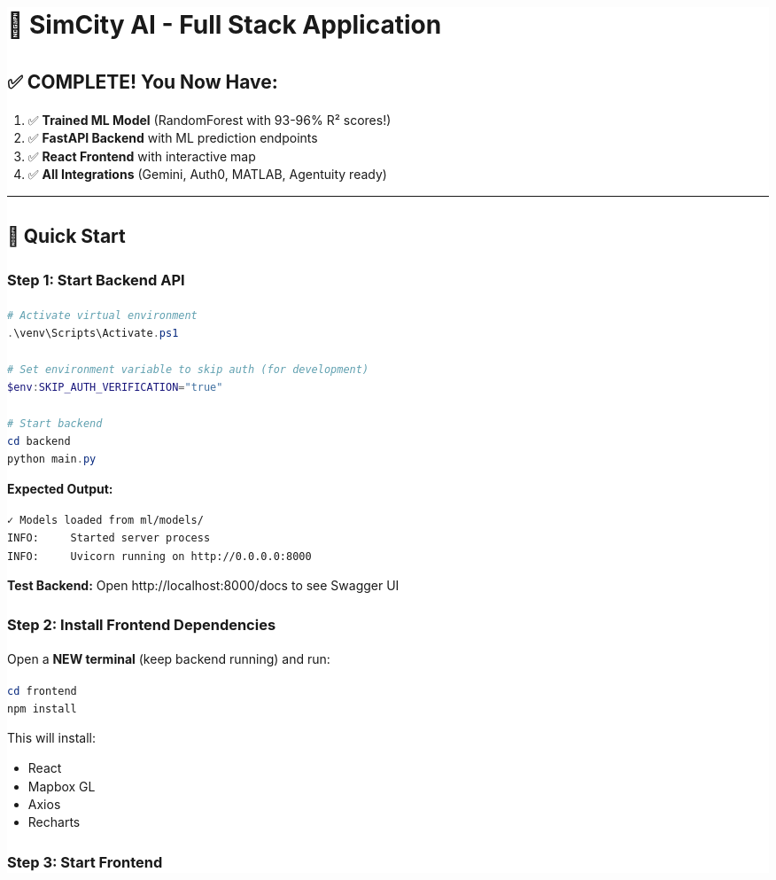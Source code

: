 # 🎉 SimCity AI - Full Stack Application

## ✅ **COMPLETE! You Now Have:**

1. ✅ **Trained ML Model** (RandomForest with 93-96% R² scores!)
2. ✅ **FastAPI Backend** with ML prediction endpoints
3. ✅ **React Frontend** with interactive map
4. ✅ **All Integrations** (Gemini, Auth0, MATLAB, Agentuity ready)

---

## 🚀 Quick Start

### Step 1: Start Backend API

```powershell
# Activate virtual environment
.\venv\Scripts\Activate.ps1

# Set environment variable to skip auth (for development)
$env:SKIP_AUTH_VERIFICATION="true"

# Start backend
cd backend
python main.py
```

**Expected Output:**
```
✓ Models loaded from ml/models/
INFO:     Started server process
INFO:     Uvicorn running on http://0.0.0.0:8000
```

**Test Backend:**
Open http://localhost:8000/docs to see Swagger UI

### Step 2: Install Frontend Dependencies

Open a **NEW terminal** (keep backend running) and run:

```powershell
cd frontend
npm install
```

This will install:
- React
- Mapbox GL
- Axios
- Recharts

### Step 3: Start Frontend
